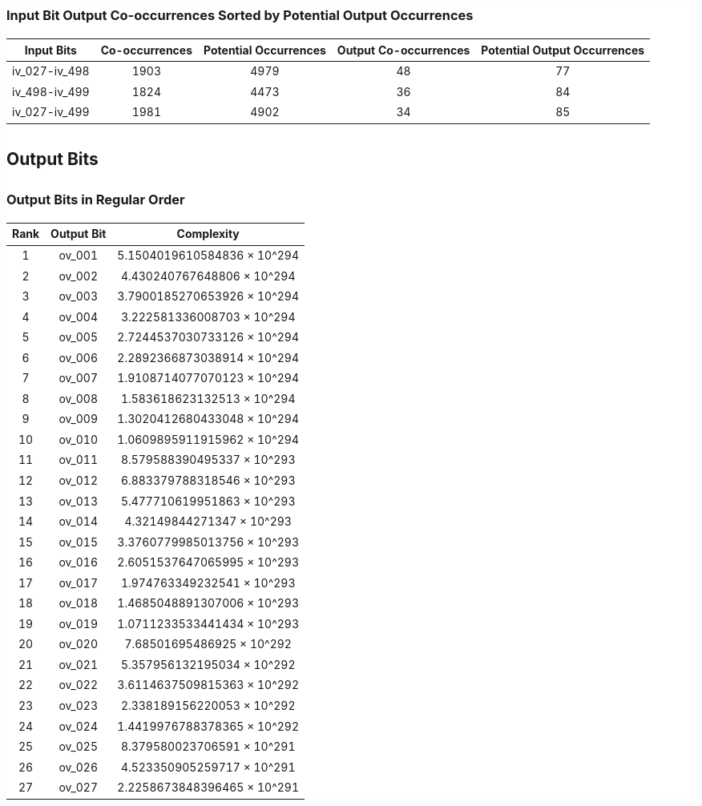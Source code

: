 ### Input Bit Output Co-occurrences Sorted by Potential Output Occurrences

| Input Bits | Co-occurrences | Potential Occurrences | Output Co-occurrences | Potential Output Occurrences |
|:----------:|:--------------:|:---------------------:|:---------------------:|:----------------------------:|
| iv_027-iv_498 | 1903 | 4979 | 48 | 77 |
| iv_498-iv_499 | 1824 | 4473 | 36 | 84 |
| iv_027-iv_499 | 1981 | 4902 | 34 | 85 |

## Output Bits

### Output Bits in Regular Order

| Rank | Output Bit | Complexity |
|:----:|:----------:|:----------:|
| 1 | ov_001 | 5.1504019610584836 × 10^294 |
| 2 | ov_002 | 4.430240767648806 × 10^294 |
| 3 | ov_003 | 3.7900185270653926 × 10^294 |
| 4 | ov_004 | 3.222581336008703 × 10^294 |
| 5 | ov_005 | 2.7244537030733126 × 10^294 |
| 6 | ov_006 | 2.2892366873038914 × 10^294 |
| 7 | ov_007 | 1.9108714077070123 × 10^294 |
| 8 | ov_008 | 1.583618623132513 × 10^294 |
| 9 | ov_009 | 1.3020412680433048 × 10^294 |
| 10 | ov_010 | 1.0609895911915962 × 10^294 |
| 11 | ov_011 | 8.579588390495337 × 10^293 |
| 12 | ov_012 | 6.883379788318546 × 10^293 |
| 13 | ov_013 | 5.477710619951863 × 10^293 |
| 14 | ov_014 | 4.32149844271347 × 10^293 |
| 15 | ov_015 | 3.3760779985013756 × 10^293 |
| 16 | ov_016 | 2.6051537647065995 × 10^293 |
| 17 | ov_017 | 1.974763349232541 × 10^293 |
| 18 | ov_018 | 1.4685048891307006 × 10^293 |
| 19 | ov_019 | 1.0711233533441434 × 10^293 |
| 20 | ov_020 | 7.68501695486925 × 10^292 |
| 21 | ov_021 | 5.357956132195034 × 10^292 |
| 22 | ov_022 | 3.6114637509815363 × 10^292 |
| 23 | ov_023 | 2.338189156220053 × 10^292 |
| 24 | ov_024 | 1.4419976788378365 × 10^292 |
| 25 | ov_025 | 8.379580023706591 × 10^291 |
| 26 | ov_026 | 4.523350905259717 × 10^291 |
| 27 | ov_027 | 2.2258673848396465 × 10^291 |